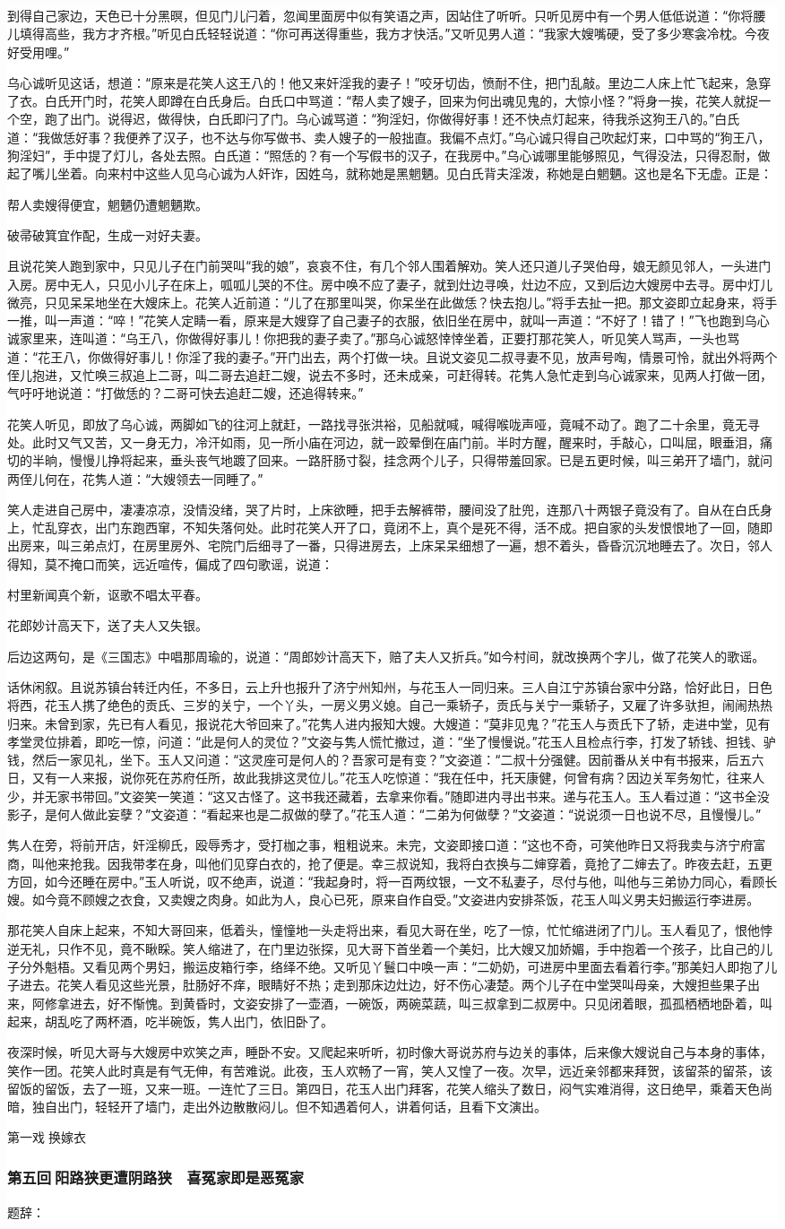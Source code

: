 到得自己家边，天色已十分黑暝，但见门儿闩着，忽闻里面房中似有笑语之声，因站住了听听。只听见房中有一个男人低低说道：“你将腰儿填得高些，我方才齐根。”听见白氏轻轻说道：“你可再送得重些，我方才快活。”又听见男人道：“我家大嫂嘴硬，受了多少寒衾冷枕。今夜好受用哩。”  

乌心诚听见这话，想道：“原来是花笑人这王八的！他又来奸淫我的妻子！”咬牙切齿，愤耐不住，把门乱敲。里边二人床上忙飞起来，急穿了衣。白氏开门时，花笑人即蹲在白氏身后。白氏口中骂道：“帮人卖了嫂子，回来为何出魂见鬼的，大惊小怪？”将身一挨，花笑人就捉一个空，跑了出门。说得迟，做得快，白氏即闩了门。乌心诚骂道：“狗淫妇，你做得好事！还不快点灯起来，待我杀这狗王八的。”白氏道：“我做恁好事？我便养了汉子，也不达与你写做书、卖人嫂子的一般拙直。我偏不点灯。”乌心诚只得自己吹起灯来，口中骂的“狗王八，狗淫妇”，手中提了灯儿，各处去照。白氏道：“照恁的？有一个写假书的汉子，在我房中。”乌心诚哪里能够照见，气得没法，只得忍耐，做起了嘴儿坐着。向来村中这些人见乌心诚为人奸诈，因姓乌，就称她是黑魍魉。见白氏背夫淫泼，称她是白魍魉。这也是名下无虚。正是：  

帮人卖嫂得便宜，魍魉仍遭魍魉欺。  

破帚破箕宜作配，生成一对好夫妻。  

且说花笑人跑到家中，只见儿子在门前哭叫“我的娘”，哀哀不住，有几个邻人围着解劝。笑人还只道儿子哭伯母，娘无颜见邻人，一头进门入房。房中无人，只见小儿子在床上，呱呱儿哭的不住。房中唤不应了妻子，就到灶边寻唤，灶边不应，又到后边大嫂房中去寻。房中灯儿微亮，只见呆呆地坐在大嫂床上。花笑人近前道：“儿了在那里叫哭，你呆坐在此做恁？快去抱儿。”将手去扯一把。那文姿即立起身来，将手一推，叫一声道：“啐！”花笑人定睛一看，原来是大嫂穿了自己妻子的衣服，依旧坐在房中，就叫一声道：“不好了！错了！”飞也跑到乌心诚家里来，连叫道：“乌王八，你做得好事儿！你把我的妻子卖了。”那乌心诚怒悻悻坐着，正要打那花笑人，听见笑人骂声，一头也骂道：“花王八，你做得好事儿！你淫了我的妻子。”开门出去，两个打做一块。且说文姿见二叔寻妻不见，放声号啕，情景可怜，就出外将两个侄儿抱进，又忙唤三叔追上二哥，叫二哥去追赶二嫂，说去不多时，还未成亲，可赶得转。花隽人急忙走到乌心诚家来，见两人打做一团，气吁吁地说道：“打做恁的？二哥可快去追赶二嫂，还追得转来。”  

花笑人听见，即放了乌心诚，两脚如飞的往河上就赶，一路找寻张洪裕，见船就喊，喊得喉咙声哑，竟喊不动了。跑了二十余里，竟无寻处。此时又气又苦，又一身无力，冷汗如雨，见一所小庙在河边，就一跤晕倒在庙门前。半时方醒，醒来时，手敲心，口叫屈，眼垂泪，痛切的半晌，慢慢儿挣将起来，垂头丧气地踱了回来。一路肝肠寸裂，挂念两个儿子，只得带羞回家。已是五更时候，叫三弟开了墙门，就问两侄儿何在，花隽人道：“大嫂领去一同睡了。”  

笑人走进自己房中，凄凄凉凉，没情没绪，哭了片时，上床欲睡，把手去解裤带，腰间没了肚兜，连那八十两银子竟没有了。自从在白氏身上，忙乱穿衣，出门东跑西窜，不知失落何处。此时花笑人开了口，竟闭不上，真个是死不得，活不成。把自家的头发恨恨地了一回，随即出房来，叫三弟点灯，在房里房外、宅院门后细寻了一番，只得进房去，上床呆呆细想了一遍，想不着头，昏昏沉沉地睡去了。次日，邻人得知，莫不掩口而笑，远近喧传，偏成了四句歌谣，说道：  

村里新闻真个新，讴歌不唱太平春。  

花郎妙计高天下，送了夫人又失银。  

后边这两句，是《三国志》中唱那周瑜的，说道：“周郎妙计高天下，赔了夫人又折兵。”如今村间，就改换两个字儿，做了花笑人的歌谣。  

话休闲叙。且说苏镇台转迁内任，不多日，云上升也报升了济宁州知州，与花玉人一同归来。三人自江宁苏镇台家中分路，恰好此日，日色将西，花玉人携了绝色的贡氏、三岁的关宁，一个丫头，一房义男义媳。自己一乘轿子，贡氏与关宁一乘轿子，又雇了许多驮担，闹闹热热归来。未曾到家，先已有人看见，报说花大爷回来了。”花隽人进内报知大嫂。大嫂道：“莫非见鬼？”花玉人与贡氏下了轿，走进中堂，见有孝堂灵位排着，即吃一惊，问道：“此是何人的灵位？”文姿与隽人慌忙撤过，道：“坐了慢慢说。”花玉人且检点行李，打发了轿钱、担钱、驴钱，然后一家见礼，坐下。玉人又问道：“这灵座可是何人的？吾家可是有变？”文姿道：“二叔十分强健。因前番从关中有书报来，后五六日，又有一人来报，说你死在苏府任所，故此我排这灵位儿。”花玉人吃惊道：“我在任中，托天康健，何曾有病？因边关军务匆忙，往来人少，并无家书带回。”文姿笑一笑道：“这又古怪了。这书我还藏着，去拿来你看。”随即进内寻出书来。递与花玉人。玉人看过道：“这书全没影子，是何人做此妄孽？”文姿道：“看起来也是二叔做的孽了。”花玉人道：“二弟为何做孽？”文姿道：“说说须一日也说不尽，且慢慢儿。”  

隽人在旁，将前开店，奸淫柳氏，殴辱秀才，受打枷之事，粗粗说来。未完，文姿即接口道：“这也不奇，可笑他昨日又将我卖与济宁府富商，叫他来抢我。因我带孝在身，叫他们见穿白衣的，抢了便是。幸三叔说知，我将白衣换与二婶穿着，竟抢了二婶去了。昨夜去赶，五更方回，如今还睡在房中。”玉人听说，叹不绝声，说道：“我起身时，将一百两纹银，一文不私妻子，尽付与他，叫他与三弟协力同心，看顾长嫂。如今竟不顾嫂之衣食，又卖嫂之肉身。如此为人，良心已死，原来自作自受。”文姿进内安排茶饭，花玉人叫义男夫妇搬运行李进房。  

那花笑人自床上起来，不知大哥回来，低着头，憧憧地一头走将出来，看见大哥在坐，吃了一惊，忙忙缩进闭了门儿。玉人看见了，恨他悖逆无礼，只作不见，竟不瞅睬。笑人缩进了，在门里边张探，见大哥下首坐着一个美妇，比大嫂又加娇媚，手中抱着一个孩子，比自己的儿子分外魁梧。又看见两个男妇，搬运皮箱行李，络绎不绝。又听见丫鬟口中唤一声：“二奶奶，可进房中里面去看着行李。”那美妇人即抱了儿子进去。花笑人看见这些光景，肚肠好不痒，眼睛好不热；走到那床边灶边，好不伤心凄楚。两个儿子在中堂哭叫母亲，大嫂担些果子出来，阿修拿进去，好不惭愧。到黄昏时，文姿安排了一壶酒，一碗饭，两碗菜蔬，叫三叔拿到二叔房中。只见闭着眼，孤孤栖栖地卧着，叫起来，胡乱吃了两杯酒，吃半碗饭，隽人出门，依旧卧了。  

夜深时候，听见大哥与大嫂房中欢笑之声，睡卧不安。又爬起来听听，初时像大哥说苏府与边关的事体，后来像大嫂说自己与本身的事体，笑作一团。花笑人此时真是有气无伸，有苦难说。此夜，玉人欢畅了一宵，笑人又惶了一夜。次早，远近亲邻都来拜贺，该留茶的留茶，该留饭的留饭，去了一班，又来一班。一连忙了三日。第四日，花玉人出门拜客，花笑人缩头了数日，闷气实难消得，这日绝早，乘着天色尚暗，独自出门，轻轻开了墙门，走出外边散散闷儿。但不知遇着何人，讲着何话，且看下文演出。  

第一戏 换嫁衣  

### 第五回 阳路狭更遭阴路狭　喜冤家即是恶冤家  

题辞：  
